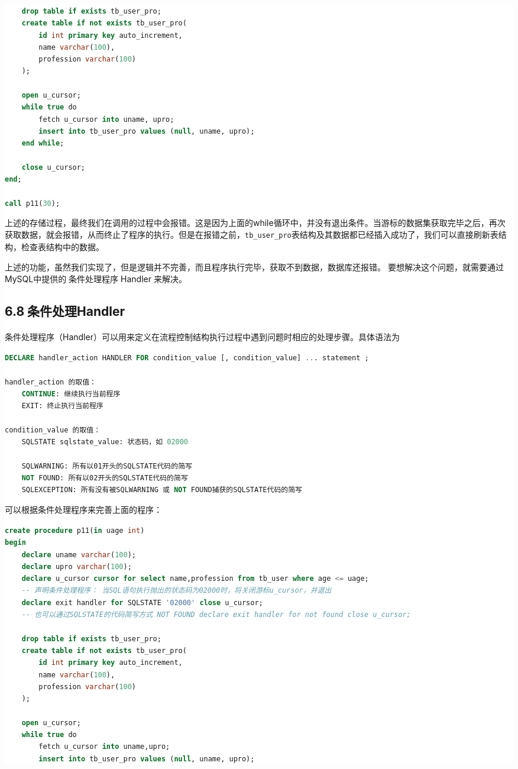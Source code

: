 ```sql
	drop table if exists tb_user_pro;
	create table if not exists tb_user_pro(
		id int primary key auto_increment,
		name varchar(100),
		profession varchar(100)
	);
	
	open u_cursor;
	while true do
		fetch u_cursor into uname, upro;
		insert into tb_user_pro values (null, uname, upro);
	end while;
	
	close u_cursor;
end;

call p11(30);
```

上述的存储过程，最终我们在调用的过程中会报错。这是因为上面的while循环中，并没有退出条件。当游标的数据集获取完毕之后，再次获取数据，就会报错，从而终止了程序的执行。但是在报错之前，`tb_user_pro`表结构及其数据都已经插入成功了，我们可以直接刷新表结构，检查表结构中的数据。

上述的功能，虽然我们实现了，但是逻辑并不完善，而且程序执行完毕，获取不到数据，数据库还报错。 要想解决这个问题，就需要通过MySQL中提供的 条件处理程序 Handler 来解决。

## 6.8 条件处理Handler

条件处理程序（Handler）可以用来定义在流程控制结构执行过程中遇到问题时相应的处理步骤。具体语法为

```sql
DECLARE handler_action HANDLER FOR condition_value [, condition_value] ... statement ;

handler_action 的取值：
    CONTINUE: 继续执行当前程序
    EXIT: 终止执行当前程序

condition_value 的取值：
	SQLSTATE sqlstate_value: 状态码，如 02000
	
	SQLWARNING: 所有以01开头的SQLSTATE代码的简写
	NOT FOUND: 所有以02开头的SQLSTATE代码的简写
	SQLEXCEPTION: 所有没有被SQLWARNING 或 NOT FOUND捕获的SQLSTATE代码的简写
```

可以根据条件处理程序来完善上面的程序：

```sql
create procedure p11(in uage int)
begin
	declare uname varchar(100);
	declare upro varchar(100);
	declare u_cursor cursor for select name,profession from tb_user where age <= uage;
	-- 声明条件处理程序： 当SQL语句执行抛出的状态码为02000时，将关闭游标u_cursor，并退出
	declare exit handler for SQLSTATE '02000' close u_cursor;
	-- 也可以通过SQLSTATE的代码简写方式 NOT FOUND declare exit handler for not found close u_cursor;
	
	drop table if exists tb_user_pro;
	create table if not exists tb_user_pro(
		id int primary key auto_increment,
		name varchar(100),
		profession varchar(100)
	);
	
	open u_cursor;
	while true do
		fetch u_cursor into uname,upro;
		insert into tb_user_pro values (null, uname, upro);
```